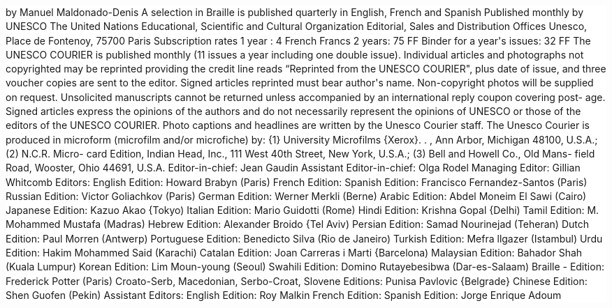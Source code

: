 by Manuel Maldonado-Denis 
A selection in Braille is published 
quarterly in English, French and Spanish 
Published monthly by UNESCO 
The United Nations Educational, Scientific 
and Cultural Organization 
Editorial, Sales and Distribution Offices 
Unesco, Place de Fontenoy, 75700 Paris 
Subscription rates 
1 year : 4 French Francs 
2 years: 75 FF 
Binder for a year's issues: 32 FF 
The UNESCO COURIER is published monthly (11 issues a 
year including one double issue). 
Individual articles and photographs not copyrighted may be 
reprinted providing the credit line reads “Reprinted from the 
UNESCO COURIER", plus date of issue, and three voucher 
copies are sent to the editor. Signed articles reprinted must 
bear author's name. Non-copyright photos will be supplied on 
request. Unsolicited manuscripts cannot be returned unless 
accompanied by an international reply coupon covering post- 
age. Signed articles express the opinions of the authors and 
do not necessarily represent the opinions of UNESCO or those 
of the editors of the UNESCO COURIER. Photo captions 
and headlines are written by the Unesco Courier staff. 
The Unesco Courier is produced in microform (microfilm 
and/or microfiche) by: {1} University Microfilms {Xerox}. . 
, Ann Arbor, Michigan 48100, U.S.A.; (2) N.C.R. Micro- 
card Edition, Indian Head, Inc., 111 West 40th Street, 
New York, U.S.A.; (3) Bell and Howell Co., Old Mans- 
field Road, Wooster, Ohio 44691, U.S.A. 
Editor-in-chief: Jean Gaudin 
Assistant Editor-in-chief: Olga Rodel 
Managing Editor: Gillian Whitcomb 
Editors: 
English Edition: Howard Brabyn (Paris) 
French Edition: 
Spanish Edition: Francisco Fernandez-Santos (Paris) 
Russian Edition: Victor Goliachkov (Paris) 
German Edition: Werner Merkli (Berne) 
Arabic Edition: Abdel Moneim El Sawi (Cairo) 
Japanese Edition: Kazuo Akao {Tokyo) 
Italian Edition: Mario Guidotti (Rome) 
Hindi Edition: Krishna Gopal {Delhi) 
Tamil Edition: M. Mohammed Mustafa (Madras) 
Hebrew Edition: Alexander Broido {Tel Aviv) 
Persian Edition: Samad Nourinejad (Teheran) 
Dutch Edition: Paul Morren (Antwerp) 
Portuguese Edition: Benedicto Silva (Rio de Janeiro) 
Turkish Edition: Mefra llgazer (Istambul) 
Urdu Edition: Hakim Mohammed Said (Karachi) 
Catalan Edition: Joan Carreras i Marti {Barcelona) 
Malaysian Edition: Bahador Shah (Kuala Lumpur) 
Korean Edition: Lim Moun-young (Seoul) 
Swahili Edition: Domino Rutayebesibwa 
(Dar-es-Salaam) 
Braille - Edition: Frederick Potter (Paris) 
Croato-Serb, Macedonian, Serbo-Croat, 
Slovene Editions: Punisa Pavlovic {Belgrade} 
Chinese Edition: Shen Guofen (Pekin) 
Assistant Editors: 
English Edition: Roy Malkin 
French Edition: 
Spanish Edition: Jorge Enrique Adoum 